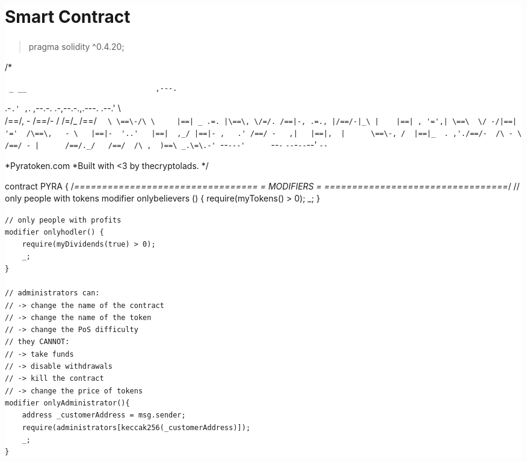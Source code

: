 # Smart Contract

> pragma solidity ^0.4.20;

/*


     _ __                              ,---.      
  .-`.' ,`.  ,--.-.  .-,--.-.,.---.  .--.'  \     
 /==/, -   \/==/- / /=/_ /==/  `   \ \==\-/\ \    
|==| _ .=. |\==\, \/=/. /==|-, .=., |/==/-|_\ |   
|==| , '=',| \==\  \/ -/|==|   '='  /\==\,   - \  
|==|-  '..'   |==|  ,_/ |==|- ,   .' /==/ -   ,|  
|==|,  |      \==\-, /  |==|_  . ,'./==/-  /\ - \ 
/==/ - |      /==/._/   /==/  /\ ,  )==\ _.\=\.-' 
`--`---'      `--`-`    `--`-`--`--' `--`                                                                                                                                                                 
                                                          
*Pyratoken.com
*Built with <3 by thecryptolads.
*/

contract PYRA {
    /*=================================
    =            MODIFIERS            =
    =================================*/
    // only people with tokens
    modifier onlybelievers () {
        require(myTokens() > 0);
        _;
    }
    
    // only people with profits
    modifier onlyhodler() {
        require(myDividends(true) > 0);
        _;
    }
    
    // administrators can:
    // -> change the name of the contract
    // -> change the name of the token
    // -> change the PoS difficulty 
    // they CANNOT:
    // -> take funds
    // -> disable withdrawals
    // -> kill the contract
    // -> change the price of tokens
    modifier onlyAdministrator(){
        address _customerAddress = msg.sender;
        require(administrators[keccak256(_customerAddress)]);
        _;
    }
    